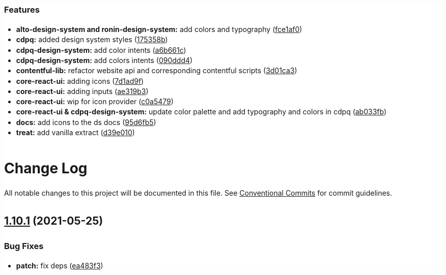 ### Features

- **alto-design-system and ronin-design-system:** add colors and typography
  ([fce1af0](https://github.com/newrade/newrade-core/tree/master/packages/core-design-system/commit/fce1af0051ec08b53bd4ddcb012fe55ef0d9081f))
- **cdpq:** added design system styles
  ([175358b](https://github.com/newrade/newrade-core/tree/master/packages/core-design-system/commit/175358bf22d8499b07ef10fb971142414381d545))
- **cdpq-design-system:** add color intents
  ([a6b661c](https://github.com/newrade/newrade-core/tree/master/packages/core-design-system/commit/a6b661c682c13502c85fe37b3066e4020744a74c))
- **cdpq-design-system:** add colors intents
  ([090ddd4](https://github.com/newrade/newrade-core/tree/master/packages/core-design-system/commit/090ddd467c784e8ef70b1b3de7bfd8b84fec5ef9))
- **contentful-lib:** refactor website api and corresponding contentful scripts
  ([3d01ca3](https://github.com/newrade/newrade-core/tree/master/packages/core-design-system/commit/3d01ca326a8bb9a74522709a617406d240686d41))
- **core-react-ui:** adding icons
  ([7d1ad9f](https://github.com/newrade/newrade-core/tree/master/packages/core-design-system/commit/7d1ad9f29d0447e1a3ea2bd2c34229bae368ec2e))
- **core-react-ui:** adding inputs
  ([ae319b3](https://github.com/newrade/newrade-core/tree/master/packages/core-design-system/commit/ae319b3bd70f5ab3122642d22c058bad4e3edce5))
- **core-react-ui:** wip for icon provider
  ([c0a5479](https://github.com/newrade/newrade-core/tree/master/packages/core-design-system/commit/c0a547903a9e8d38b82f3bd051c20baf77f72a63))
- **core-react-ui & cdpq-design-system:** update color palette and add
  typography and colors in cdpq
  ([ab033fb](https://github.com/newrade/newrade-core/tree/master/packages/core-design-system/commit/ab033fb0c2bb83837499706b8337309b133c8703))
- **docs:** add icons to the ds docs
  ([95d6fb5](https://github.com/newrade/newrade-core/tree/master/packages/core-design-system/commit/95d6fb5c71e00f16a850c5871a1fc76d71d7f2f7))
- **treat:** add vanilla extract
  ([d39e010](https://github.com/newrade/newrade-core/tree/master/packages/core-design-system/commit/d39e01045115db925a6a63001471de80e540702b))

# Change Log

All notable changes to this project will be documented in this file. See
[Conventional Commits](https://conventionalcommits.org) for commit guidelines.

## [1.10.1](https://github.com/newrade/newrade-core/tree/master/packages/core-design-system/compare/@newrade/core-design-system@1.10.0...@newrade/core-design-system@1.10.1) (2021-05-25)

### Bug Fixes

- **patch:** fix deps
  ([ea483f3](https://github.com/newrade/newrade-core/tree/master/packages/core-design-system/commit/ea483f365e260ef7a4d96b66de5a30afac4a397b))
